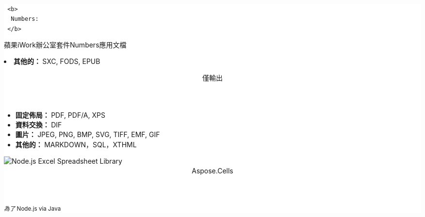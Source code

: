      <b>
      Numbers:
     </b>
蘋果iWork辦公室套件Numbers應用文檔
    </li>
    <li>
     <b>
其他的：
     </b>
 SXC, FODS, EPUB
    </li>
   </ul>
  </div>
  
  <div class="d1-col d1-right">
   <header>
    <i class="fa fa-mail-forward">
    </i>
僅輸出
   </header>
   <ul>
    <li>
     <b>
固定佈局：
     </b>
 PDF, PDF/A, XPS
    </li>
    <li>
     <b>
資料交換：
     </b>
     DIF
    </li>    
    <li>
     <b>
圖片：
     </b>
     JPEG, PNG, BMP, SVG, TIFF, EMF, GIF
    </li>
    <li>
     <b>
其他的：
     </b>
 MARKDOWN，SQL，XTHML
    </li>
   </ul>
  </div>
  
 </div>
 
 <div class="d1-logo">
  <img width="70" height="75" alt="Node.js Excel Spreadsheet Library" src="https://www.aspose.cloud/templates/aspose/img/products/cells/aspose_cells-for-nodejs-java.svg"/>
  <header>
   Aspose.Cells
  </header>
  <footer>
   <small>
    <em>
為了
    </em>
Node.js via Java
   </small>
  </footer>
 </div>
 